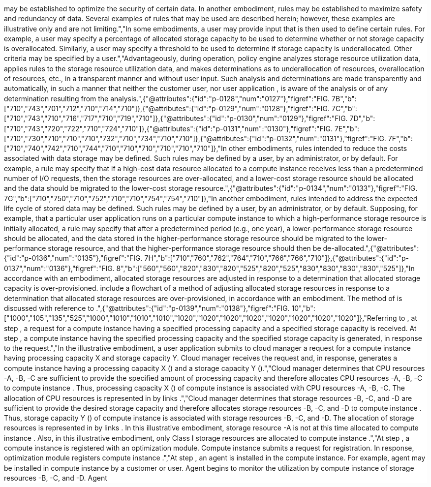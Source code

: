 may be established to optimize the security of certain data. In another embodiment, rules may be established to maximize safety and redundancy of data. Several examples of rules that may be used are described herein; however, these examples are illustrative only and are not limiting.","In some embodiments, a user may provide input that is then used to define certain rules. For example, a user may specify a percentage of allocated storage capacity to be used to determine whether or not storage capacity is overallocated. Similarly, a user may specify a threshold to be used to determine if storage capacity is underallocated. Other criteria may be specified by a user.","Advantageously, during operation, policy engine  analyzes storage resource utilization data, applies rules to the storage resource utilization data, and makes determinations as to underallocation of resources, overallocation of resources, etc., in a transparent manner and without user input. Such analysis and determinations are made transparently and automatically, in such a manner that neither the customer user, nor user application , is aware of the analysis or of any determination resulting from the analysis.",{"@attributes":{"id":"p-0128","num":"0127"},"figref":"FIG. 7B","b":["710","743","701","712","710","714","710"]},{"@attributes":{"id":"p-0129","num":"0128"},"figref":"FIG. 7C","b":["710","743","710","716","717","710","719","710"]},{"@attributes":{"id":"p-0130","num":"0129"},"figref":"FIG. 7D","b":["710","743","720","722","710","724","710"]},{"@attributes":{"id":"p-0131","num":"0130"},"figref":"FIG. 7E","b":["710","730","710","710","710","732","710","734","710","710"]},{"@attributes":{"id":"p-0132","num":"0131"},"figref":"FIG. 7F","b":["710","740","742","710","744","710","710","710","710","710","710"]},"In other embodiments, rules intended to reduce the costs associated with data storage may be defined. Such rules may be defined by a user, by an administrator, or by default. For example, a rule may specify that if a high-cost data resource allocated to a compute instance receives less than a predetermined number of I\/O requests, then the storage resources are over-allocated, and a lower-cost storage resource should be allocated and the data should be migrated to the lower-cost storage resource.",{"@attributes":{"id":"p-0134","num":"0133"},"figref":"FIG. 7G","b":["710","750","710","752","710","710","754","754","710"]},"In another embodiment, rules intended to address the expected life cycle of stored data may be defined. Such rules may be defined by a user, by an administrator, or by default. Supposing, for example, that a particular user application runs on a particular compute instance to which a high-performance storage resource is initially allocated, a rule may specify that after a predetermined period (e.g., one year), a lower-performance storage resource should be allocated, and the data stored in the higher-performance storage resource should be migrated to the lower-performance storage resource, and that the higher-performance storage resource should then be de-allocated.",{"@attributes":{"id":"p-0136","num":"0135"},"figref":"FIG. 7H","b":["710","760","762","764","710","766","766","710"]},{"@attributes":{"id":"p-0137","num":"0136"},"figref":"FIG. 8","b":["560","560","820","830","820","525","820","525","830","830","830","830","525"]},"In accordance with an embodiment, allocated storage resources are adjusted in response to a determination that allocated storage capacity is over-provisioned.  include a flowchart of a method of adjusting allocated storage resources in response to a determination that allocated storage resources are over-provisioned, in accordance with an embodiment. The method of  is discussed with reference to .",{"@attributes":{"id":"p-0139","num":"0138"},"figref":"FIG. 10","b":["1000","105","135","525","1000","1010","1010","1010","1020","1020","1020","1020","1020","1020","1020","1020"]},"Referring to , at step , a request for a compute instance having a specified processing capacity and a specified storage capacity is received. At step , a compute instance having the specified processing capacity and the specified storage capacity is generated, in response to the request.","In the illustrative embodiment, a user application  submits to cloud manager  a request for a compute instance having processing capacity X and storage capacity Y. Cloud manager  receives the request and, in response, generates a compute instance  having a processing capacity X () and a storage capacity Y ().","Cloud manager  determines that CPU resources -A, -B, -C are sufficient to provide the specified amount of processing capacity and therefore allocates CPU resources -A, -B, -C to compute instance . Thus, processing capacity X () of compute instance  is associated with CPU resources -A, -B, -C. The allocation of CPU resources is represented in  by links .","Cloud manager  determines that storage resources -B, -C, and -D are sufficient to provide the desired storage capacity and therefore allocates storage resources -B, -C, and -D to compute instance . Thus, storage capacity Y () of compute instance  is associated with storage resources -B, -C, and -D. The allocation of storage resources is represented in  by links . In this illustrative embodiment, storage resource -A is not at this time allocated to compute instance . Also, in this illustrative embodiment, only Class I storage resources are allocated to compute instance .","At step , a compute instance is registered with an optimization module. Compute instance  submits a request for registration. In response, optimization module  registers compute instance .","At step , an agent is installed in the compute instance. For example, agent  may be installed in compute instance  by a customer or user. Agent  begins to monitor the utilization by compute instance of storage resources -B, -C, and -D. Agent
